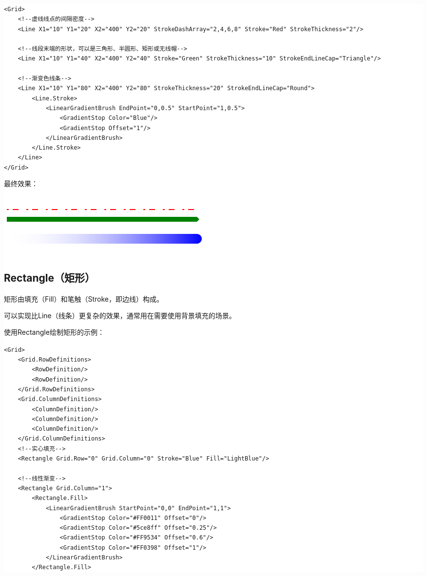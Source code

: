 ```xaml
<Grid>
    <!--虚线线点的间隔密度-->
    <Line X1="10" Y1="20" X2="400" Y2="20" StrokeDashArray="2,4,6,8" Stroke="Red" StrokeThickness="2"/>
    
    <!--线段末端的形状，可以是三角形、半圆形、矩形或无线帽-->
    <Line X1="10" Y1="40" X2="400" Y2="40" Stroke="Green" StrokeThickness="10" StrokeEndLineCap="Triangle"/>

    <!--渐变色线条-->
    <Line X1="10" Y1="80" X2="400" Y2="80" StrokeThickness="20" StrokeEndLineCap="Round">
        <Line.Stroke>
            <LinearGradientBrush EndPoint="0,0.5" StartPoint="1,0.5">
                <GradientStop Color="Blue"/>
                <GradientStop Offset="1"/>
            </LinearGradientBrush>
        </Line.Stroke>
    </Line>
</Grid>
```

最终效果：

![image-20250522205836029](./assets/image-20250522205836029.png)



## Rectangle（矩形）

矩形由填充（Fill）和笔触（Stroke，即边线）构成。

可以实现比Line（线条）更复杂的效果，通常用在需要使用背景填充的场景。

使用Rectangle绘制矩形的示例：

```xaml
<Grid>
    <Grid.RowDefinitions>
        <RowDefinition/>
        <RowDefinition/>
    </Grid.RowDefinitions>
    <Grid.ColumnDefinitions>
        <ColumnDefinition/>
        <ColumnDefinition/>
        <ColumnDefinition/>
    </Grid.ColumnDefinitions>
    <!--实心填充-->
    <Rectangle Grid.Row="0" Grid.Column="0" Stroke="Blue" Fill="LightBlue"/>

    <!--线性渐变-->
    <Rectangle Grid.Column="1">
        <Rectangle.Fill>
            <LinearGradientBrush StartPoint="0,0" EndPoint="1,1">
                <GradientStop Color="#FF0011" Offset="0"/>
                <GradientStop Color="#5ce8ff" Offset="0.25"/>
                <GradientStop Color="#FF9534" Offset="0.6"/>
                <GradientStop Color="#FF0398" Offset="1"/>
            </LinearGradientBrush>
        </Rectangle.Fill>
```